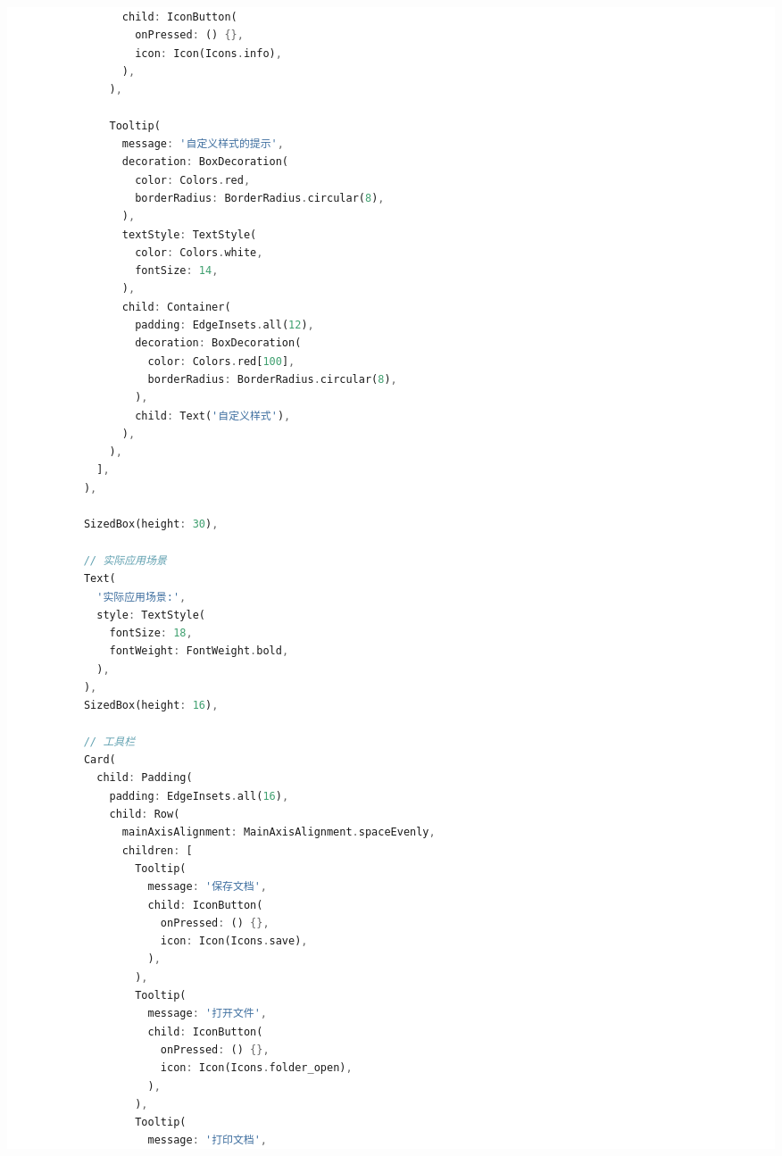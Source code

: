 ```dart
                  child: IconButton(
                    onPressed: () {},
                    icon: Icon(Icons.info),
                  ),
                ),

                Tooltip(
                  message: '自定义样式的提示',
                  decoration: BoxDecoration(
                    color: Colors.red,
                    borderRadius: BorderRadius.circular(8),
                  ),
                  textStyle: TextStyle(
                    color: Colors.white,
                    fontSize: 14,
                  ),
                  child: Container(
                    padding: EdgeInsets.all(12),
                    decoration: BoxDecoration(
                      color: Colors.red[100],
                      borderRadius: BorderRadius.circular(8),
                    ),
                    child: Text('自定义样式'),
                  ),
                ),
              ],
            ),

            SizedBox(height: 30),

            // 实际应用场景
            Text(
              '实际应用场景:',
              style: TextStyle(
                fontSize: 18,
                fontWeight: FontWeight.bold,
              ),
            ),
            SizedBox(height: 16),

            // 工具栏
            Card(
              child: Padding(
                padding: EdgeInsets.all(16),
                child: Row(
                  mainAxisAlignment: MainAxisAlignment.spaceEvenly,
                  children: [
                    Tooltip(
                      message: '保存文档',
                      child: IconButton(
                        onPressed: () {},
                        icon: Icon(Icons.save),
                      ),
                    ),
                    Tooltip(
                      message: '打开文件',
                      child: IconButton(
                        onPressed: () {},
                        icon: Icon(Icons.folder_open),
                      ),
                    ),
                    Tooltip(
                      message: '打印文档',
```